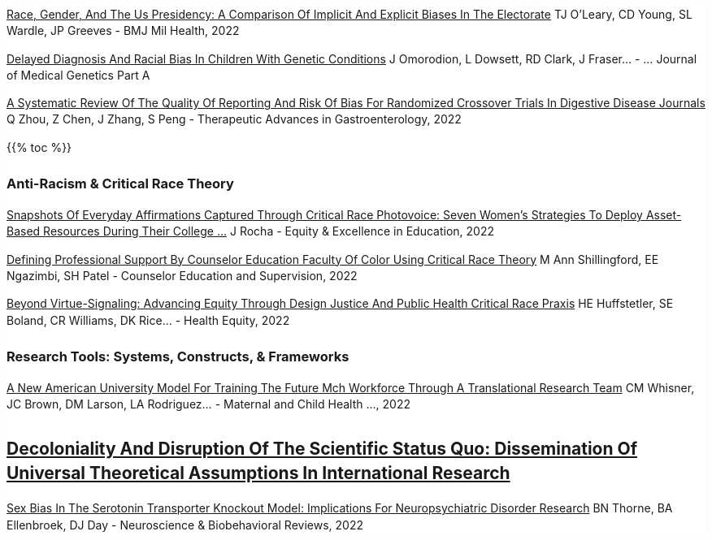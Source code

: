 [Race, Gender, And The Us Presidency: A Comparison Of Implicit And
Explicit Biases In The
Electorate](https://www.mdpi.com/2076-328X/12/1/17/pdf) TJ O’Leary, CD
Young, SL Wardle, JP Greeves - BMJ Mil Health, 2022

[Delayed Diagnosis And Racial Bias In Children With Genetic
Conditions](https://onlinelibrary.wiley.com/doi/abs/10.1002/ajmg.a.62626)
J Omorodion, L Dowsett, RD Clark, J Fraser… - … Journal of Medical
Genetics Part A

[A Systematic Review Of The Quality Of Reporting And Risk Of Bias For
Randomized Crossover Trials In Digestive Disease
Journals](https://journals.sagepub.com/doi/pdf/10.1177/17562848211067874)
Q Zhou, Z Chen, J Zhang, S Peng - Therapeutic Advances in
Gastroenterology, 2022

{{% toc %}}

### Anti-Racism & Critical Race Theory

[Snapshots Of Everyday Affirmations Captured Through Critical Race
Photovoice: Seven Women’s Strategies To Deploy Asset-Based Resources
During Their
College …](https://www.tandfonline.com/doi/full/10.1080/10665684.2021.1997363)
J Rocha - Equity & Excellence in Education, 2022

[Defining Professional Support By Counselor Education Faculty Of Color
Using Critical Race
Theory](https://onlinelibrary.wiley.com/doi/abs/10.1002/ceas.12226) M
Ann Shillingford, EE Ngazimbi, SH Patel - Counselor Education and
Supervision, 2022

[Beyond Virtue-Signaling: Advancing Equity Through Design Justice And
Public Health Critical Race
Praxis](https://www.liebertpub.com/doi/pdf/10.1089/heq.2021.0075) HE
Huffstetler, SE Boland, CR Williams, DK Rice… - Health Equity, 2022

### Research Tools: Systems, Constructs, & Frameworks

[A New American University Model For Training The Future Mch Workforce
Through A Translational Research
Team](https://link.springer.com/article/10.1007/s10995-021-03349-3) CM
Whisner, JC Brown, DM Larson, LA Rodriguez… - Maternal and Child
Health …, 2022

[Decoloniality And Disruption Of The Scientific Status Quo:
Dissemination Of Universal Theoretical Assumptions In International
Research](https://journals.sagepub.com/doi/abs/10.1177/10892680211065169)
-

[Sex Bias In The Serotonin Transporter Knockout Model: Implications For
Neuropsychiatric Disorder
Research](https://www.sciencedirect.com/science/article/pii/S0149763422000367)
BN Thorne, BA Ellenbroek, DJ Day - Neuroscience & Biobehavioral Reviews,
2022
